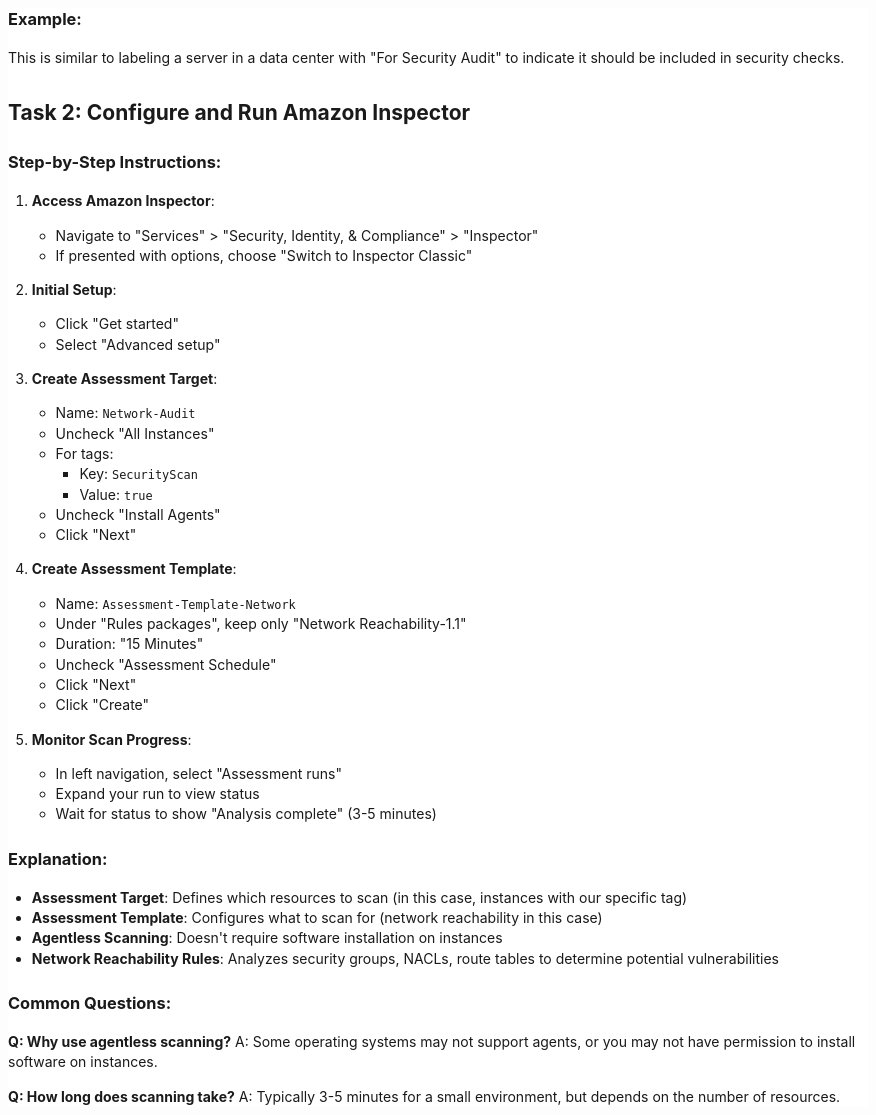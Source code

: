 ### Example:
This is similar to labeling a server in a data center with "For Security Audit" to indicate it should be included in security checks.

## Task 2: Configure and Run Amazon Inspector

### Step-by-Step Instructions:

1. **Access Amazon Inspector**:
   - Navigate to "Services" > "Security, Identity, & Compliance" > "Inspector"
   - If presented with options, choose "Switch to Inspector Classic"

2. **Initial Setup**:
   - Click "Get started"
   - Select "Advanced setup"

3. **Create Assessment Target**:
   - Name: `Network-Audit`
   - Uncheck "All Instances"
   - For tags:
     - Key: `SecurityScan`
     - Value: `true`
   - Uncheck "Install Agents"
   - Click "Next"

4. **Create Assessment Template**:
   - Name: `Assessment-Template-Network`
   - Under "Rules packages", keep only "Network Reachability-1.1"
   - Duration: "15 Minutes"
   - Uncheck "Assessment Schedule"
   - Click "Next"
   - Click "Create"

5. **Monitor Scan Progress**:
   - In left navigation, select "Assessment runs"
   - Expand your run to view status
   - Wait for status to show "Analysis complete" (3-5 minutes)

### Explanation:
- **Assessment Target**: Defines which resources to scan (in this case, instances with our specific tag)
- **Assessment Template**: Configures what to scan for (network reachability in this case)
- **Agentless Scanning**: Doesn't require software installation on instances
- **Network Reachability Rules**: Analyzes security groups, NACLs, route tables to determine potential vulnerabilities

### Common Questions:
**Q: Why use agentless scanning?**
A: Some operating systems may not support agents, or you may not have permission to install software on instances.

**Q: How long does scanning take?**
A: Typically 3-5 minutes for a small environment, but depends on the number of resources.
